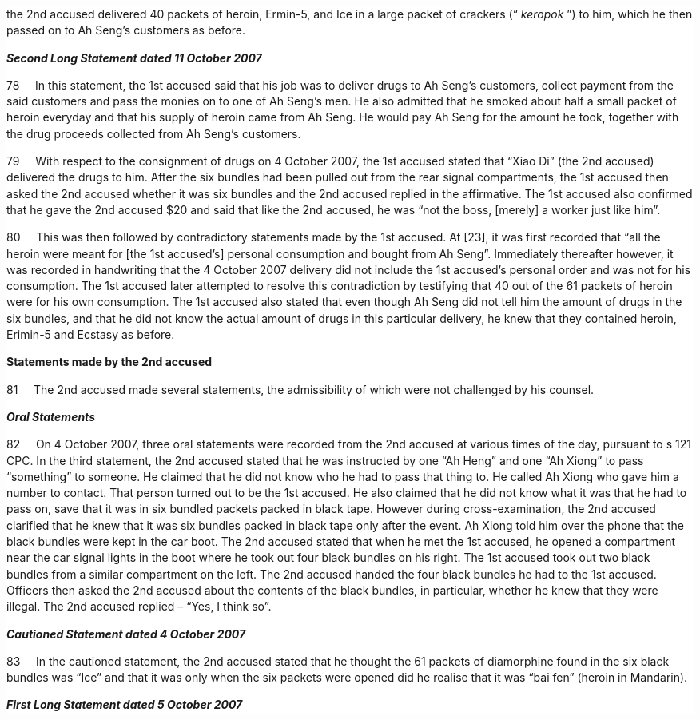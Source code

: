 
the 2nd accused delivered 40 packets of heroin, Ermin-5, and Ice in a large packet of crackers (“ _keropok_ ”) to him, which he then passed on to Ah Seng’s customers as before. 

**_Second Long Statement dated 11 October 2007_** 

78     In this statement, the 1st accused said that his job was to deliver drugs to Ah Seng’s customers, collect payment from the said customers and pass the monies on to one of Ah Seng’s men. He also admitted that he smoked about half a small packet of heroin everyday and that his supply of heroin came from Ah Seng. He would pay Ah Seng for the amount he took, together with the drug proceeds collected from Ah Seng’s customers. 

79     With respect to the consignment of drugs on 4 October 2007, the 1st accused stated that “Xiao Di” (the 2nd accused) delivered the drugs to him. After the six bundles had been pulled out from the rear signal compartments, the 1st accused then asked the 2nd accused whether it was six bundles and the 2nd accused replied in the affirmative. The 1st accused also confirmed that he gave the 2nd accused $20 and said that like the 2nd accused, he was “not the boss, [merely] a worker just like him”. 

80     This was then followed by contradictory statements made by the 1st accused. At [23], it was first recorded that “all the heroin were meant for [the 1st accused’s] personal consumption and bought from Ah Seng”. Immediately thereafter however, it was recorded in handwriting that the 4 October 2007 delivery did not include the 1st accused’s personal order and was not for his consumption. The 1st accused later attempted to resolve this contradiction by testifying that 40 out of the 61 packets of heroin were for his own consumption. The 1st accused also stated that even though Ah Seng did not tell him the amount of drugs in the six bundles, and that he did not know the actual amount of drugs in this particular delivery, he knew that they contained heroin, Erimin-5 and Ecstasy as before. 

**Statements made by the 2nd accused** 

81     The 2nd accused made several statements, the admissibility of which were not challenged by his counsel. 

**_Oral Statements_** 

82     On 4 October 2007, three oral statements were recorded from the 2nd accused at various times of the day, pursuant to s 121 CPC. In the third statement, the 2nd accused stated that he was instructed by one “Ah Heng” and one “Ah Xiong” to pass “something” to someone. He claimed that he did not know who he had to pass that thing to. He called Ah Xiong who gave him a number to contact. That person turned out to be the 1st accused. He also claimed that he did not know what it was that he had to pass on, save that it was in six bundled packets packed in black tape. However during cross-examination, the 2nd accused clarified that he knew that it was six bundles packed in black tape only after the event. Ah Xiong told him over the phone that the black bundles were kept in the car boot. The 2nd accused stated that when he met the 1st accused, he opened a compartment near the car signal lights in the boot where he took out four black bundles on his right. The 1st accused took out two black bundles from a similar compartment on the left. The 2nd accused handed the four black bundles he had to the 1st accused. Officers then asked the 2nd accused about the contents of the black bundles, in particular, whether he knew that they were illegal. The 2nd accused replied – “Yes, I think so”. 

**_Cautioned Statement dated 4 October 2007_** 


83     In the cautioned statement, the 2nd accused stated that he thought the 61 packets of diamorphine found in the six black bundles was “Ice” and that it was only when the six packets were opened did he realise that it was “bai fen” (heroin in Mandarin). 

**_First Long Statement dated 5 October 2007_** 
